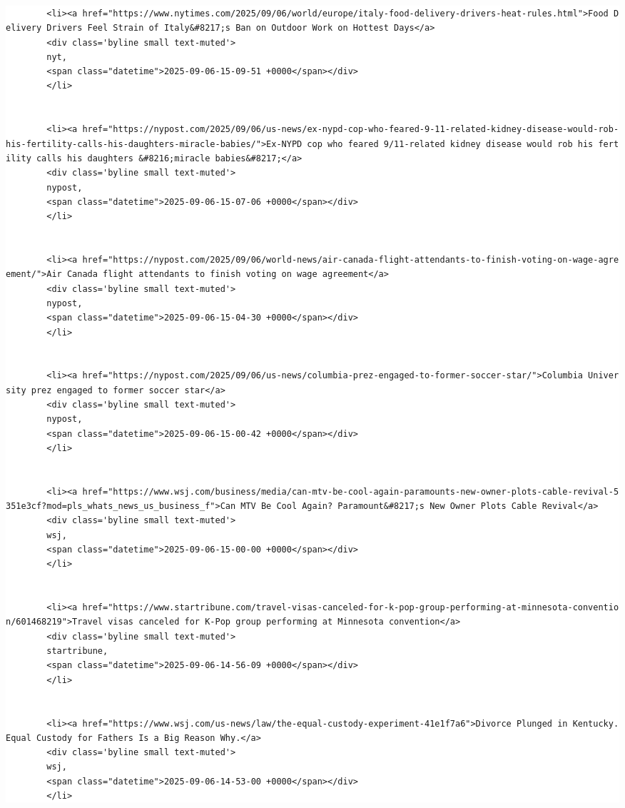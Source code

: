 
            <li><a href="https://www.nytimes.com/2025/09/06/world/europe/italy-food-delivery-drivers-heat-rules.html">Food Delivery Drivers Feel Strain of Italy&#8217;s Ban on Outdoor Work on Hottest Days</a>
            <div class='byline small text-muted'>
            nyt, 
            <span class="datetime">2025-09-06-15-09-51 +0000</span></div>
            </li>
        

            <li><a href="https://nypost.com/2025/09/06/us-news/ex-nypd-cop-who-feared-9-11-related-kidney-disease-would-rob-his-fertility-calls-his-daughters-miracle-babies/">Ex-NYPD cop who feared 9/11-related kidney disease would rob his fertility calls his daughters &#8216;miracle babies&#8217;</a>
            <div class='byline small text-muted'>
            nypost, 
            <span class="datetime">2025-09-06-15-07-06 +0000</span></div>
            </li>
        

            <li><a href="https://nypost.com/2025/09/06/world-news/air-canada-flight-attendants-to-finish-voting-on-wage-agreement/">Air Canada flight attendants to finish voting on wage agreement</a>
            <div class='byline small text-muted'>
            nypost, 
            <span class="datetime">2025-09-06-15-04-30 +0000</span></div>
            </li>
        

            <li><a href="https://nypost.com/2025/09/06/us-news/columbia-prez-engaged-to-former-soccer-star/">Columbia University prez engaged to former soccer star</a>
            <div class='byline small text-muted'>
            nypost, 
            <span class="datetime">2025-09-06-15-00-42 +0000</span></div>
            </li>
        

            <li><a href="https://www.wsj.com/business/media/can-mtv-be-cool-again-paramounts-new-owner-plots-cable-revival-5351e3cf?mod=pls_whats_news_us_business_f">Can MTV Be Cool Again? Paramount&#8217;s New Owner Plots Cable Revival</a>
            <div class='byline small text-muted'>
            wsj, 
            <span class="datetime">2025-09-06-15-00-00 +0000</span></div>
            </li>
        

            <li><a href="https://www.startribune.com/travel-visas-canceled-for-k-pop-group-performing-at-minnesota-convention/601468219">Travel visas canceled for K-Pop group performing at Minnesota convention</a>
            <div class='byline small text-muted'>
            startribune, 
            <span class="datetime">2025-09-06-14-56-09 +0000</span></div>
            </li>
        

            <li><a href="https://www.wsj.com/us-news/law/the-equal-custody-experiment-41e1f7a6">Divorce Plunged in Kentucky. Equal Custody for Fathers Is a Big Reason Why.</a>
            <div class='byline small text-muted'>
            wsj, 
            <span class="datetime">2025-09-06-14-53-00 +0000</span></div>
            </li>
        